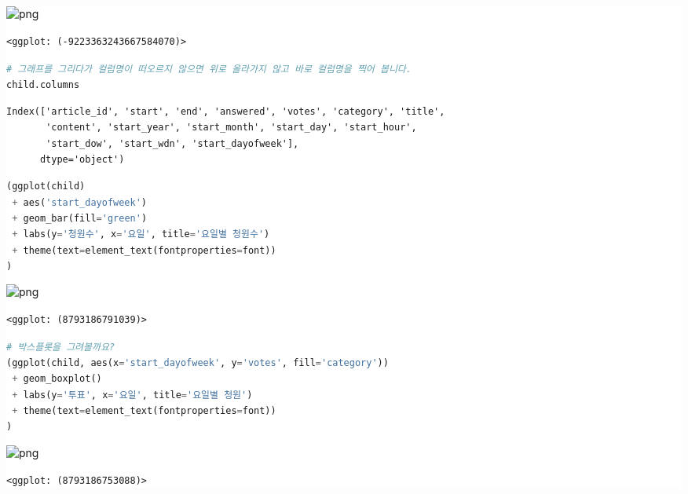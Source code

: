 
![png](output_27_0.png)





    <ggplot: (-9223363243667584070)>




```python
# 그래프를 그리다가 컬럼명이 떠오르지 않으면 위로 올라가지 않고 바로 컬럼명을 찍어 봅니다.
child.columns
```




    Index(['article_id', 'start', 'end', 'answered', 'votes', 'category', 'title',
           'content', 'start_year', 'start_month', 'start_day', 'start_hour',
           'start_dow', 'start_wdn', 'start_dayofweek'],
          dtype='object')




```python
(ggplot(child)
 + aes('start_dayofweek')
 + geom_bar(fill='green')
 + labs(y='청원수', x='요일', title='요일별 청원수')
 + theme(text=element_text(fontproperties=font))
)
```


![png](output_29_0.png)





    <ggplot: (8793186791039)>




```python
# 박스플롯을 그려볼까요?
(ggplot(child, aes(x='start_dayofweek', y='votes', fill='category'))
 + geom_boxplot()
 + labs(y='투표', x='요일', title='요일별 청원')
 + theme(text=element_text(fontproperties=font))
)
```


![png](output_30_0.png)





    <ggplot: (8793186753088)>
